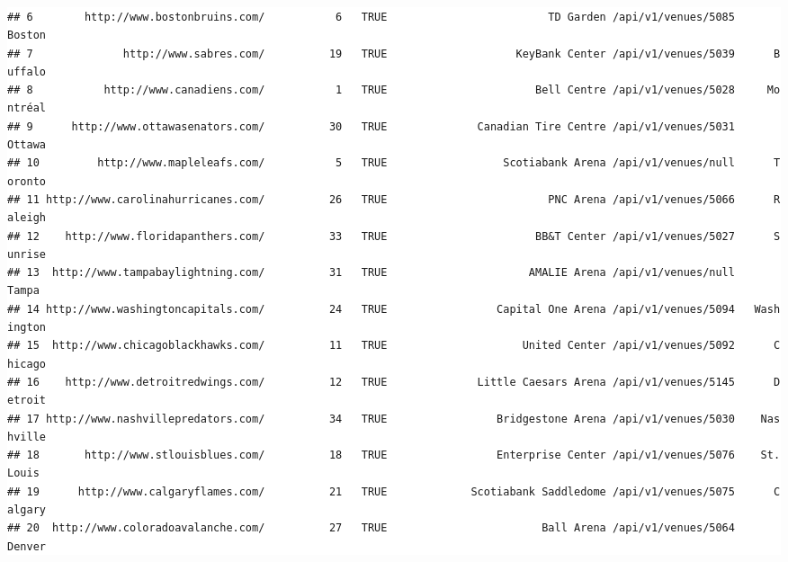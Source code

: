    ## 6        http://www.bostonbruins.com/           6   TRUE                         TD Garden /api/v1/venues/5085       Boston
    ## 7              http://www.sabres.com/          19   TRUE                    KeyBank Center /api/v1/venues/5039      Buffalo
    ## 8           http://www.canadiens.com/           1   TRUE                       Bell Centre /api/v1/venues/5028     Montréal
    ## 9      http://www.ottawasenators.com/          30   TRUE              Canadian Tire Centre /api/v1/venues/5031       Ottawa
    ## 10         http://www.mapleleafs.com/           5   TRUE                  Scotiabank Arena /api/v1/venues/null      Toronto
    ## 11 http://www.carolinahurricanes.com/          26   TRUE                         PNC Arena /api/v1/venues/5066      Raleigh
    ## 12    http://www.floridapanthers.com/          33   TRUE                       BB&T Center /api/v1/venues/5027      Sunrise
    ## 13  http://www.tampabaylightning.com/          31   TRUE                      AMALIE Arena /api/v1/venues/null        Tampa
    ## 14 http://www.washingtoncapitals.com/          24   TRUE                 Capital One Arena /api/v1/venues/5094   Washington
    ## 15  http://www.chicagoblackhawks.com/          11   TRUE                     United Center /api/v1/venues/5092      Chicago
    ## 16    http://www.detroitredwings.com/          12   TRUE              Little Caesars Arena /api/v1/venues/5145      Detroit
    ## 17 http://www.nashvillepredators.com/          34   TRUE                 Bridgestone Arena /api/v1/venues/5030    Nashville
    ## 18       http://www.stlouisblues.com/          18   TRUE                 Enterprise Center /api/v1/venues/5076    St. Louis
    ## 19      http://www.calgaryflames.com/          21   TRUE             Scotiabank Saddledome /api/v1/venues/5075      Calgary
    ## 20  http://www.coloradoavalanche.com/          27   TRUE                        Ball Arena /api/v1/venues/5064       Denver